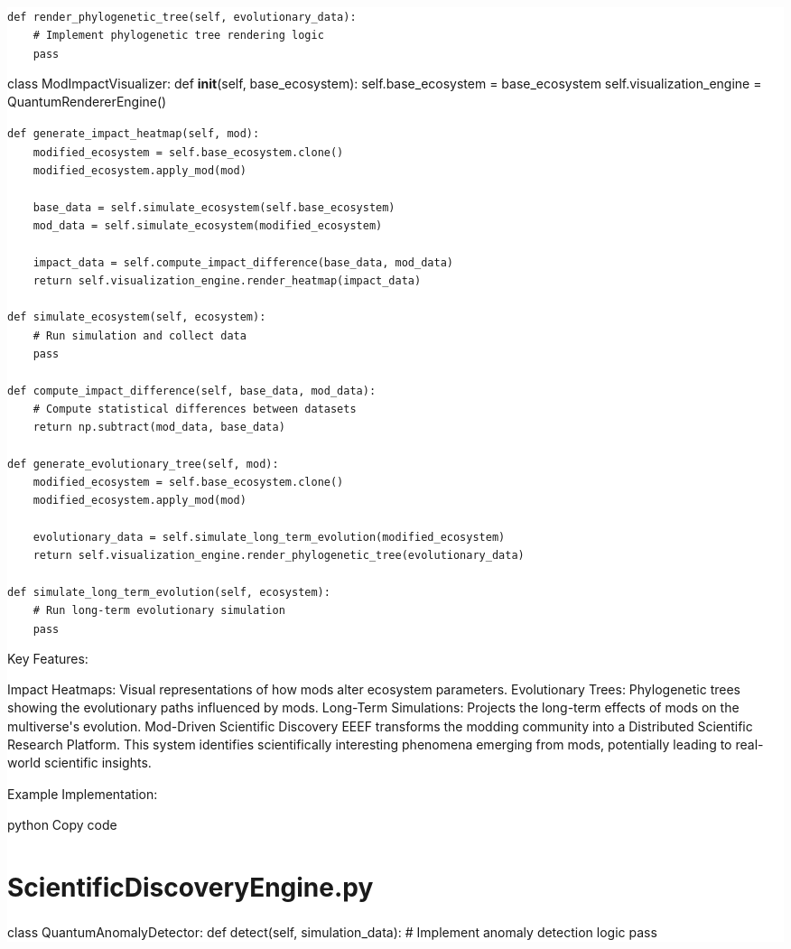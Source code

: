     def render_phylogenetic_tree(self, evolutionary_data):
        # Implement phylogenetic tree rendering logic
        pass

class ModImpactVisualizer:
    def __init__(self, base_ecosystem):
        self.base_ecosystem = base_ecosystem
        self.visualization_engine = QuantumRendererEngine()

    def generate_impact_heatmap(self, mod):
        modified_ecosystem = self.base_ecosystem.clone()
        modified_ecosystem.apply_mod(mod)
        
        base_data = self.simulate_ecosystem(self.base_ecosystem)
        mod_data = self.simulate_ecosystem(modified_ecosystem)
        
        impact_data = self.compute_impact_difference(base_data, mod_data)
        return self.visualization_engine.render_heatmap(impact_data)

    def simulate_ecosystem(self, ecosystem):
        # Run simulation and collect data
        pass

    def compute_impact_difference(self, base_data, mod_data):
        # Compute statistical differences between datasets
        return np.subtract(mod_data, base_data)

    def generate_evolutionary_tree(self, mod):
        modified_ecosystem = self.base_ecosystem.clone()
        modified_ecosystem.apply_mod(mod)
        
        evolutionary_data = self.simulate_long_term_evolution(modified_ecosystem)
        return self.visualization_engine.render_phylogenetic_tree(evolutionary_data)

    def simulate_long_term_evolution(self, ecosystem):
        # Run long-term evolutionary simulation
        pass
Key Features:

Impact Heatmaps: Visual representations of how mods alter ecosystem parameters.
Evolutionary Trees: Phylogenetic trees showing the evolutionary paths influenced by mods.
Long-Term Simulations: Projects the long-term effects of mods on the multiverse's evolution.
Mod-Driven Scientific Discovery
EEEF transforms the modding community into a Distributed Scientific Research Platform. This system identifies scientifically interesting phenomena emerging from mods, potentially leading to real-world scientific insights.

Example Implementation:

python
Copy code
# ScientificDiscoveryEngine.py
class QuantumAnomalyDetector:
    def detect(self, simulation_data):
        # Implement anomaly detection logic
        pass
